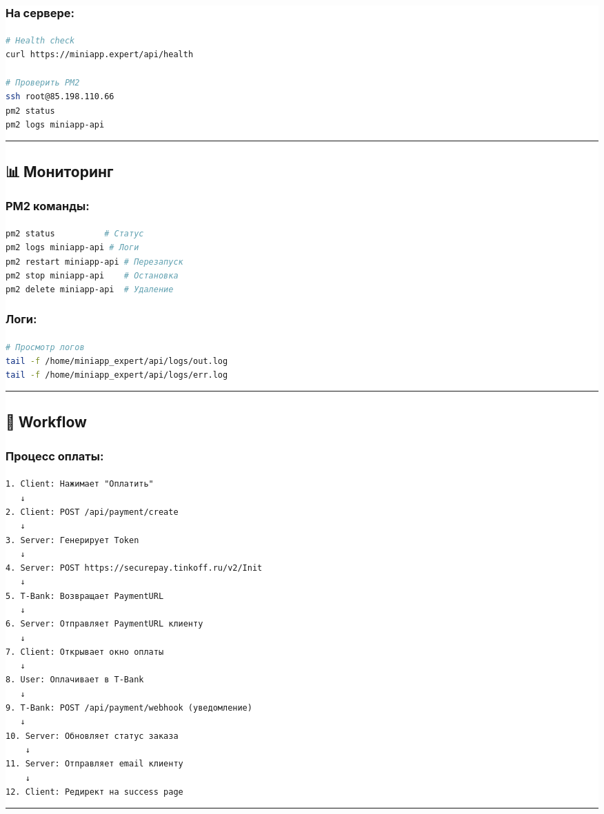 ### На сервере:
```bash
# Health check
curl https://miniapp.expert/api/health

# Проверить PM2
ssh root@85.198.110.66
pm2 status
pm2 logs miniapp-api
```

---

## 📊 Мониторинг

### PM2 команды:
```bash
pm2 status          # Статус
pm2 logs miniapp-api # Логи
pm2 restart miniapp-api # Перезапуск
pm2 stop miniapp-api    # Остановка
pm2 delete miniapp-api  # Удаление
```

### Логи:
```bash
# Просмотр логов
tail -f /home/miniapp_expert/api/logs/out.log
tail -f /home/miniapp_expert/api/logs/err.log
```

---

## 🔄 Workflow

### Процесс оплаты:

```
1. Client: Нажимает "Оплатить"
   ↓
2. Client: POST /api/payment/create
   ↓
3. Server: Генерирует Token
   ↓
4. Server: POST https://securepay.tinkoff.ru/v2/Init
   ↓
5. T-Bank: Возвращает PaymentURL
   ↓
6. Server: Отправляет PaymentURL клиенту
   ↓
7. Client: Открывает окно оплаты
   ↓
8. User: Оплачивает в T-Bank
   ↓
9. T-Bank: POST /api/payment/webhook (уведомление)
   ↓
10. Server: Обновляет статус заказа
    ↓
11. Server: Отправляет email клиенту
    ↓
12. Client: Редирект на success page
```

---
